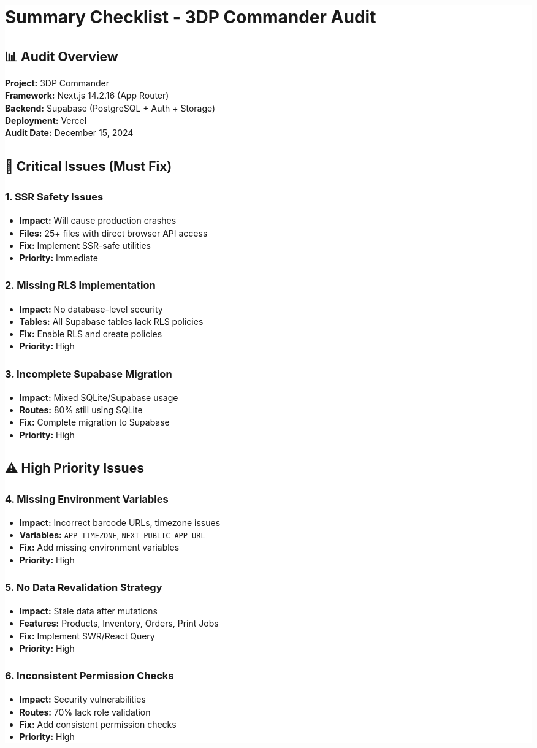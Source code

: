 # Summary Checklist - 3DP Commander Audit

## 📊 **Audit Overview**

**Project:** 3DP Commander  
**Framework:** Next.js 14.2.16 (App Router)  
**Backend:** Supabase (PostgreSQL + Auth + Storage)  
**Deployment:** Vercel  
**Audit Date:** December 15, 2024  

## 🚨 **Critical Issues (Must Fix)**

### 1. **SSR Safety Issues**
- **Impact:** Will cause production crashes
- **Files:** 25+ files with direct browser API access
- **Fix:** Implement SSR-safe utilities
- **Priority:** Immediate

### 2. **Missing RLS Implementation**
- **Impact:** No database-level security
- **Tables:** All Supabase tables lack RLS policies
- **Fix:** Enable RLS and create policies
- **Priority:** High

### 3. **Incomplete Supabase Migration**
- **Impact:** Mixed SQLite/Supabase usage
- **Routes:** 80% still using SQLite
- **Fix:** Complete migration to Supabase
- **Priority:** High

## ⚠️ **High Priority Issues**

### 4. **Missing Environment Variables**
- **Impact:** Incorrect barcode URLs, timezone issues
- **Variables:** `APP_TIMEZONE`, `NEXT_PUBLIC_APP_URL`
- **Fix:** Add missing environment variables
- **Priority:** High

### 5. **No Data Revalidation Strategy**
- **Impact:** Stale data after mutations
- **Features:** Products, Inventory, Orders, Print Jobs
- **Fix:** Implement SWR/React Query
- **Priority:** High

### 6. **Inconsistent Permission Checks**
- **Impact:** Security vulnerabilities
- **Routes:** 70% lack role validation
- **Fix:** Add consistent permission checks
- **Priority:** High
